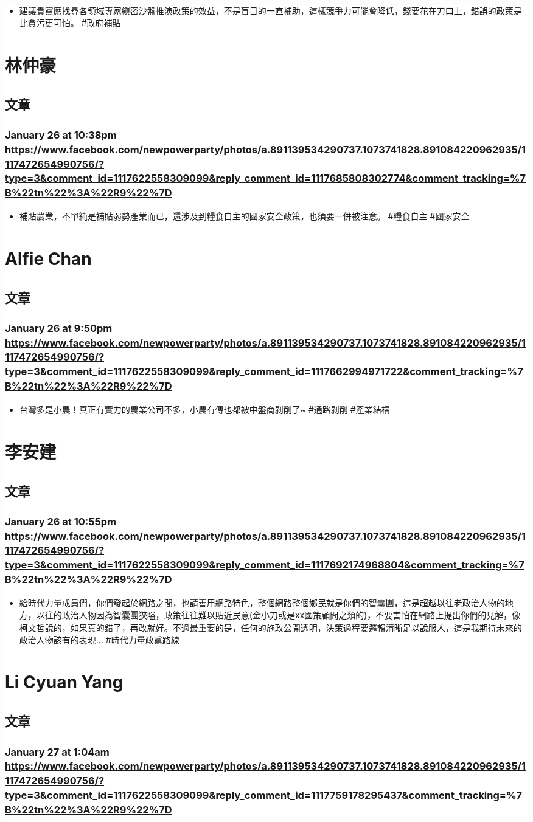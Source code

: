 - 建議貴黨應找尋各領域專家縝密沙盤推演政策的效益，不是盲目的一直補助，這樣競爭力可能會降低，錢要花在刀口上，錯誤的政策是比貪污更可怕。 #政府補貼


# 林仲豪
## 文章
### January 26 at 10:38pm https://www.facebook.com/newpowerparty/photos/a.891139534290737.1073741828.891084220962935/1117472654990756/?type=3&comment_id=1117622558309099&reply_comment_id=1117685808302774&comment_tracking=%7B%22tn%22%3A%22R9%22%7D

- 補貼農業，不單純是補貼弱勢產業而已，還涉及到糧食自主的國家安全政策，也須要一併被注意。 #糧食自主 #國家安全


# Alfie Chan
## 文章
### January 26 at 9:50pm https://www.facebook.com/newpowerparty/photos/a.891139534290737.1073741828.891084220962935/1117472654990756/?type=3&comment_id=1117622558309099&reply_comment_id=1117662994971722&comment_tracking=%7B%22tn%22%3A%22R9%22%7D

- 台灣多是小農！真正有實力的農業公司不多，小農有傳也都被中盤商剝削了~ #通路剝削 #產業結構


# 李安建
## 文章
### January 26 at 10:55pm https://www.facebook.com/newpowerparty/photos/a.891139534290737.1073741828.891084220962935/1117472654990756/?type=3&comment_id=1117622558309099&reply_comment_id=1117692174968804&comment_tracking=%7B%22tn%22%3A%22R9%22%7D

- 給時代力量成員們，你們發起於網路之間，也請善用網路特色，整個網路整個鄉民就是你們的智囊團，這是超越以往老政治人物的地方，以往的政治人物因為智囊團狹隘，政策往往難以貼近民意(金小刀或是xx國策顧問之類的)，不要害怕在網路上提出你們的見解，像柯文哲說的，如果真的錯了，再改就好。不過最重要的是，任何的施政公開透明，決策過程要邏輯清晰足以說服人，這是我期待未來的政治人物該有的表現…  #時代力量政黨路線


# Li Cyuan Yang
## 文章
### January 27 at 1:04am https://www.facebook.com/newpowerparty/photos/a.891139534290737.1073741828.891084220962935/1117472654990756/?type=3&comment_id=1117622558309099&reply_comment_id=1117759178295437&comment_tracking=%7B%22tn%22%3A%22R9%22%7D
